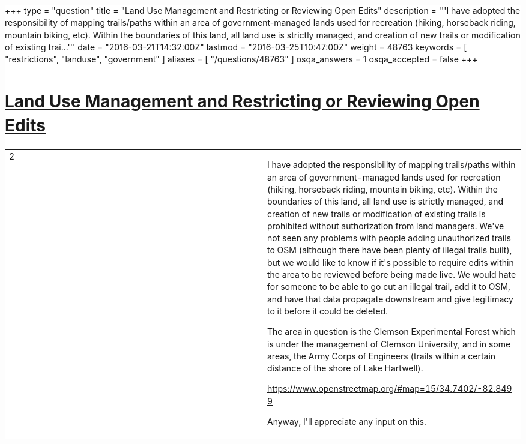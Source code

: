 +++
type = "question"
title = "Land Use Management and Restricting or Reviewing Open Edits"
description = '''I have adopted the responsibility of mapping trails/paths within an area of government-managed lands used for recreation (hiking, horseback riding, mountain biking, etc). Within the boundaries of this land, all land use is strictly managed, and creation of new trails or modification of existing trai...'''
date = "2016-03-21T14:32:00Z"
lastmod = "2016-03-25T10:47:00Z"
weight = 48763
keywords = [ "restrictions", "landuse", "government" ]
aliases = [ "/questions/48763" ]
osqa_answers = 1
osqa_accepted = false
+++

<div class="headNormal">

# [Land Use Management and Restricting or Reviewing Open Edits](/questions/48763/land-use-management-and-restricting-or-reviewing-open-edits)

</div>

<div id="main-body">

<div id="askform">

<table id="question-table" style="width:100%;">
<colgroup>
<col style="width: 50%" />
<col style="width: 50%" />
</colgroup>
<tbody>
<tr>
<td style="width: 30px; vertical-align: top"><div class="vote-buttons">
<span id="post-48763-upvote" class="ajax-command post-vote up" rel="nofollow" title="I like this post (click again to cancel)"> </span>
<div id="post-48763-score" class="post-score" title="current number of votes">
2
</div>
<span id="post-48763-downvote" class="ajax-command post-vote down" rel="nofollow" title="I dont like this post (click again to cancel)"> </span> <span id="favorite-mark" class="ajax-command favorite-mark" rel="nofollow" title="mark/unmark this question as favorite (click again to cancel)"> </span>
<div id="favorite-count" class="favorite-count">
&#10;</div>
</div></td>
<td><div id="item-right">
<div class="question-body">
<p>I have adopted the responsibility of mapping trails/paths within an area of government-managed lands used for recreation (hiking, horseback riding, mountain biking, etc). Within the boundaries of this land, all land use is strictly managed, and creation of new trails or modification of existing trails is prohibited without authorization from land managers. We've not seen any problems with people adding unauthorized trails to OSM (although there have been plenty of illegal trails built), but we would like to know if it's possible to require edits within the area to be reviewed before being made live. We would hate for someone to be able to go cut an illegal trail, add it to OSM, and have that data propagate downstream and give legitimacy to it before it could be deleted.</p>
<p>The area in question is the Clemson Experimental Forest which is under the management of Clemson University, and in some areas, the Army Corps of Engineers (trails within a certain distance of the shore of Lake Hartwell).</p>
<p><a href="https://www.openstreetmap.org/#map=15/34.7402/-82.8499">https://www.openstreetmap.org/#map=15/34.7402/-82.8499</a></p>
<p>Anyway, I'll appreciate any input on this.</p>
</div>
<div id="question-tags" class="tags-container tags">